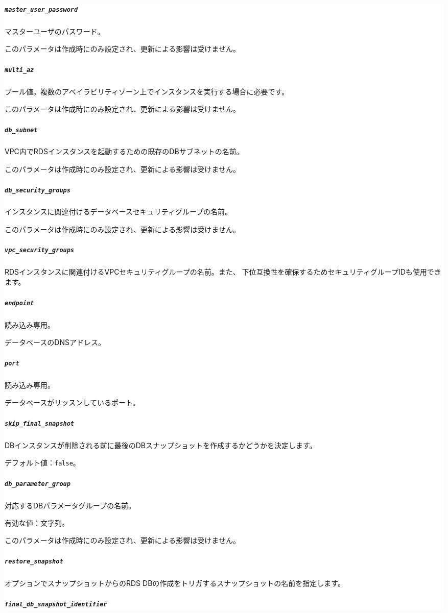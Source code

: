 ##### `master_user_password`

マスターユーザのパスワード。

このパラメータは作成時にのみ設定され、更新による影響は受けません。

##### `multi_az`

ブール値。複数のアベイラビリティゾーン上でインスタンスを実行する場合に必要です。

このパラメータは作成時にのみ設定され、更新による影響は受けません。

##### `db_subnet`

VPC内でRDSインスタンスを起動するための既存のDBサブネットの名前。

このパラメータは作成時にのみ設定され、更新による影響は受けません。

##### `db_security_groups`

インスタンスに関連付けるデータベースセキュリティグループの名前。

このパラメータは作成時にのみ設定され、更新による影響は受けません。

##### `vpc_security_groups`

RDSインスタンスに関連付けるVPCセキュリティグループの名前。また、
下位互換性を確保するためセキュリティグループIDも使用できます。

##### `endpoint`

読み込み専用。

データベースのDNSアドレス。

##### `port`

読み込み専用。

データベースがリッスンしているポート。

##### `skip_final_snapshot`

DBインスタンスが削除される前に最後のDBスナップショットを作成するかどうかを決定します。 

デフォルト値：`false`。

##### `db_parameter_group`

対応するDBパラメータグループの名前。 

有効な値：文字列。

このパラメータは作成時にのみ設定され、更新による影響は受けません。

##### `restore_snapshot`

オプションでスナップショットからのRDS DBの作成をトリガするスナップショットの名前を指定します。

##### `final_db_snapshot_identifier`

